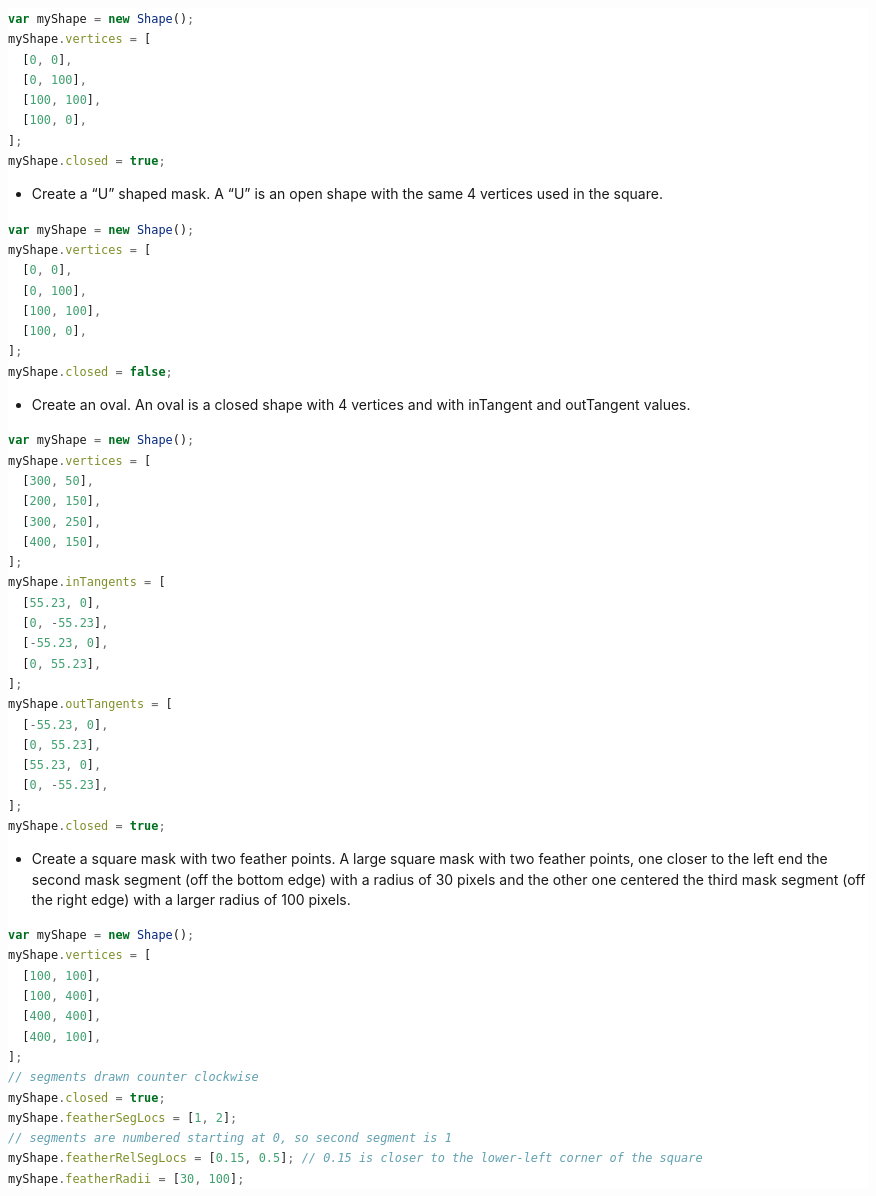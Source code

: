 ```javascript
var myShape = new Shape();
myShape.vertices = [
  [0, 0],
  [0, 100],
  [100, 100],
  [100, 0],
];
myShape.closed = true;
```

- Create a “U” shaped mask. A “U” is an open shape with the same 4 vertices used in the square.

```javascript
var myShape = new Shape();
myShape.vertices = [
  [0, 0],
  [0, 100],
  [100, 100],
  [100, 0],
];
myShape.closed = false;
```

- Create an oval. An oval is a closed shape with 4 vertices and with inTangent and outTangent values.

```javascript
var myShape = new Shape();
myShape.vertices = [
  [300, 50],
  [200, 150],
  [300, 250],
  [400, 150],
];
myShape.inTangents = [
  [55.23, 0],
  [0, -55.23],
  [-55.23, 0],
  [0, 55.23],
];
myShape.outTangents = [
  [-55.23, 0],
  [0, 55.23],
  [55.23, 0],
  [0, -55.23],
];
myShape.closed = true;
```

- Create a square mask with two feather points. A large square mask with two feather points, one closer to the left end the second mask segment (off the bottom edge) with a radius of 30 pixels and the other one centered the third mask segment (off the right edge) with a larger radius of 100 pixels.

```javascript
var myShape = new Shape();
myShape.vertices = [
  [100, 100],
  [100, 400],
  [400, 400],
  [400, 100],
];
// segments drawn counter clockwise
myShape.closed = true;
myShape.featherSegLocs = [1, 2];
// segments are numbered starting at 0, so second segment is 1
myShape.featherRelSegLocs = [0.15, 0.5]; // 0.15 is closer to the lower-left corner of the square
myShape.featherRadii = [30, 100];
```